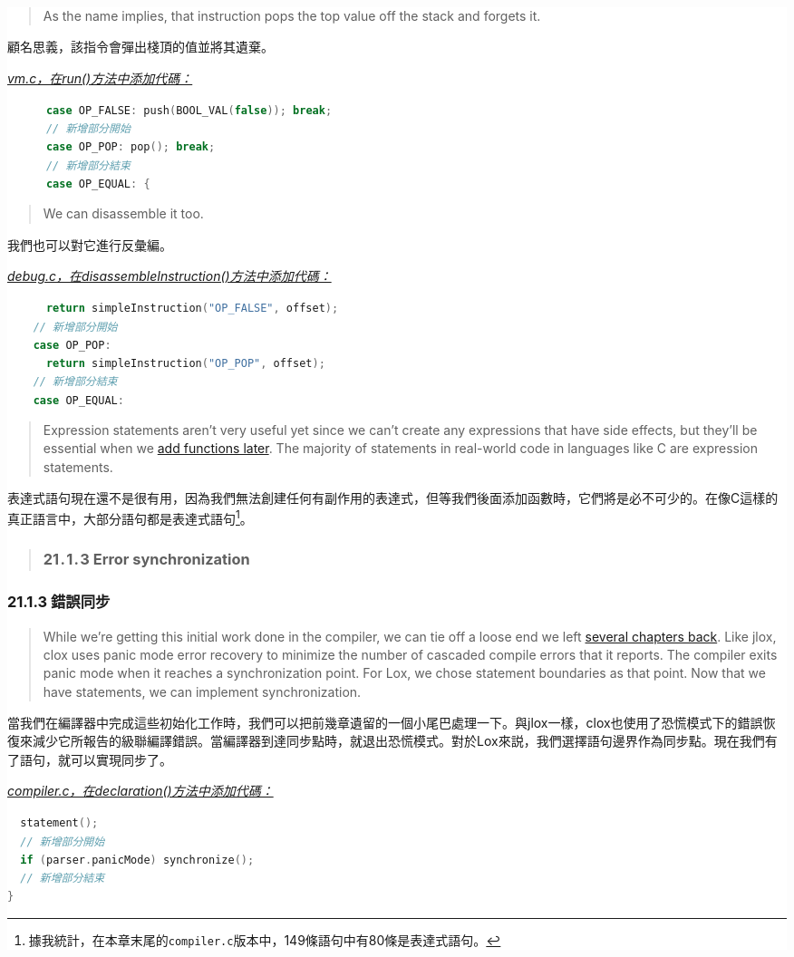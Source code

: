 > As the name implies, that instruction pops the top value off the stack and forgets it.

顧名思義，該指令會彈出棧頂的值並將其遺棄。

*<u>vm.c，在run()方法中添加代碼：</u>*

```c
      case OP_FALSE: push(BOOL_VAL(false)); break;
      // 新增部分開始 
      case OP_POP: pop(); break;
      // 新增部分結束
      case OP_EQUAL: {
```

> We can disassemble it too.

我們也可以對它進行反彙編。

*<u>debug.c，在disassembleInstruction()方法中添加代碼：</u>*

```c
      return simpleInstruction("OP_FALSE", offset);
    // 新增部分開始  
    case OP_POP:
      return simpleInstruction("OP_POP", offset);
    // 新增部分結束
    case OP_EQUAL:
```

> Expression statements aren’t very useful yet since we can’t create any expressions that have side effects, but they’ll be essential when we [add functions later](http://www.craftinginterpreters.com/calls-and-functions.html). The majority of statements in real-world code in languages like C are expression statements.

表達式語句現在還不是很有用，因為我們無法創建任何有副作用的表達式，但等我們後面添加函數時，它們將是必不可少的。在像C這樣的真正語言中，大部分語句都是表達式語句[^6]。

> ### 21 . 1 . 3 Error synchronization

### 21.1.3 錯誤同步

> While we’re getting this initial work done in the compiler, we can tie off a loose end we left [several chapters back](http://www.craftinginterpreters.com/compiling-expressions.html#handling-syntax-errors). Like jlox, clox uses panic mode error recovery to minimize the number of cascaded compile errors that it reports. The compiler exits panic mode when it reaches a synchronization point. For Lox, we chose statement boundaries as that point. Now that we have statements, we can implement synchronization.

當我們在編譯器中完成這些初始化工作時，我們可以把前幾章遺留的一個小尾巴處理一下。與jlox一樣，clox也使用了恐慌模式下的錯誤恢復來減少它所報告的級聯編譯錯誤。當編譯器到達同步點時，就退出恐慌模式。對於Lox來説，我們選擇語句邊界作為同步點。現在我們有了語句，就可以實現同步了。

*<u>compiler.c，在declaration()方法中添加代碼：</u>*

```c
  statement();
  // 新增部分開始
  if (parser.panicMode) synchronize();
  // 新增部分結束
}
```


[^1]: 這是複雜的語言實現中常見的元策略。通常情況下，同一種語言特性會有多種實現技術，每種技術都針對不同的使用模式進行了優化。舉例來説，與屬性集可以自由修改的其它對象相比，Java Script虛擬機通常對那些使用起來像類實例對象有着更快的表示形式。C和C++編譯器通常由多種方法能夠根據case分支數量和case值的密集程度來編譯`switch`語句。
[^2]: 代碼塊的作用有點像表達式中的括號。塊可以讓你把“低級別的”聲明語句放在只允許“高級別的”非聲明語句的地方。
[^3]: 這聽起來微不足道，但是非玩具型語言的手寫解析器非常大。當你有數千行代碼時，如果一個實用函數可以將兩行代碼簡化為一行代碼，並使結果更易於閲讀，那它就很容易被接受。
[^4]: `OP_ADD`執行過後堆棧會少一個元素，所以它的效應是`-1`：![The stack effect of an OP_ADD instruction.](21.全局變量/stack-effect.png)
[^5]: 不過，我們只是近了一步。等我們添加函數時，還會重新審視`OP_RETURN`。現在，它退出整個解釋器的循環即可。
[^6]: 據我統計，在本章末尾的`compiler.c`版本中，149條語句中有80條是表達式語句。
[^7]: 基本上，編譯器會對變量聲明進行脱糖處理，如`var a;`變成`var a = nil;`，它為前者生成的代碼和為後者生成的代碼是相同的。
[^8]: 我知道這裏有一些函數現在看起來沒什麼意義。但是，隨着我們增加更多與名稱相關的語言特性，我們會從中獲得更多的好處。函數和類聲明都聲明瞭新的變量，而變量表達式和賦值表達式會訪問它們。
[^9]: 請注意，直到將值添加到哈希表之後，我們才會彈出它。這確保瞭如果在將值添加到哈希表的過程中觸發了垃圾回收，虛擬機仍然可以找到這個值。這顯然是很可能的，因為哈希表在調整大小時需要動態分配。
[^10]: 這個進程在退出時會釋放所有的東西，但要求操作系統來收拾我們的爛攤子，總感覺很不體面。
[^11]: 如果你還記得，在jlox中賦值是很容易的。
[^12]: 對`tableSet()`的調用會將值存儲在全局變量表中，即使該變量之前沒有定義。這個問題在REPL會話中是用户可見的，因為即使報告了運行時錯誤，它仍然在運行。因此，我們也要注意從表中刪除殭屍值。
[^13]: 如果`a*b`是一個有效的賦值目標，這豈不是很瘋狂？你可以想象一些類似代數的語言，試圖以某種合理的方式劃分所賦的值，並將其分配給`a`和`b`……這可能是一個很糟糕的主意。
[^14]: 如果Lox有數組和下標操作符，如`array[index]`，那麼中綴操作符`[`也能允許賦值，支持：`array[index] = value`。